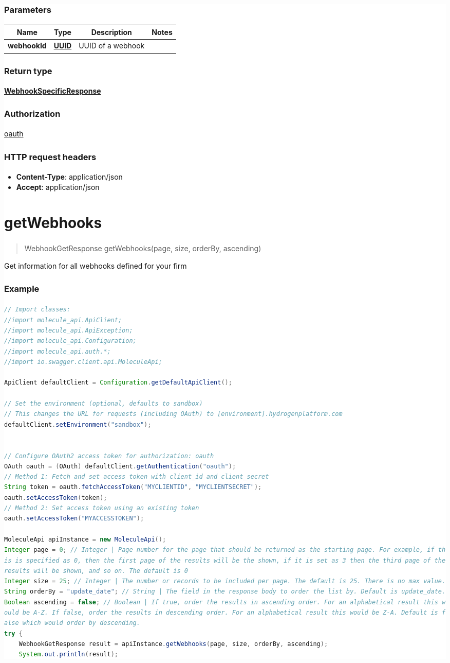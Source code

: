 ### Parameters

Name | Type | Description  | Notes
------------- | ------------- | ------------- | -------------
 **webhookId** | [**UUID**](.md)| UUID of a webhook |

### Return type

[**WebhookSpecificResponse**](WebhookSpecificResponse.md)

### Authorization

[oauth](../README.md#oauth)

### HTTP request headers

 - **Content-Type**: application/json
 - **Accept**: application/json

<a name="getWebhooks"></a>
# **getWebhooks**
> WebhookGetResponse getWebhooks(page, size, orderBy, ascending)

Get information for all webhooks defined for your firm

### Example
```java
// Import classes:
//import molecule_api.ApiClient;
//import molecule_api.ApiException;
//import molecule_api.Configuration;
//import molecule_api.auth.*;
//import io.swagger.client.api.MoleculeApi;

ApiClient defaultClient = Configuration.getDefaultApiClient();

// Set the environment (optional, defaults to sandbox)
// This changes the URL for requests (including OAuth) to [environment].hydrogenplatform.com
defaultClient.setEnvironment("sandbox");


// Configure OAuth2 access token for authorization: oauth
OAuth oauth = (OAuth) defaultClient.getAuthentication("oauth");
// Method 1: Fetch and set access token with client_id and client_secret
String token = oauth.fetchAccessToken("MYCLIENTID", "MYCLIENTSECRET");
oauth.setAccessToken(token);
// Method 2: Set access token using an existing token
oauth.setAccessToken("MYACCESSTOKEN");

MoleculeApi apiInstance = new MoleculeApi();
Integer page = 0; // Integer | Page number for the page that should be returned as the starting page. For example, if this is specified as 0, then the first page of the results will be the shown, if it is set as 3 then the third page of the results will be shown, and so on. The default is 0
Integer size = 25; // Integer | The number or records to be included per page. The default is 25. There is no max value.
String orderBy = "update_date"; // String | The field in the response body to order the list by. Default is update_date.
Boolean ascending = false; // Boolean | If true, order the results in ascending order. For an alphabetical result this would be A-Z. If false, order the results in descending order. For an alphabetical result this would be Z-A. Default is false which would order by descending.
try {
    WebhookGetResponse result = apiInstance.getWebhooks(page, size, orderBy, ascending);
    System.out.println(result);
```